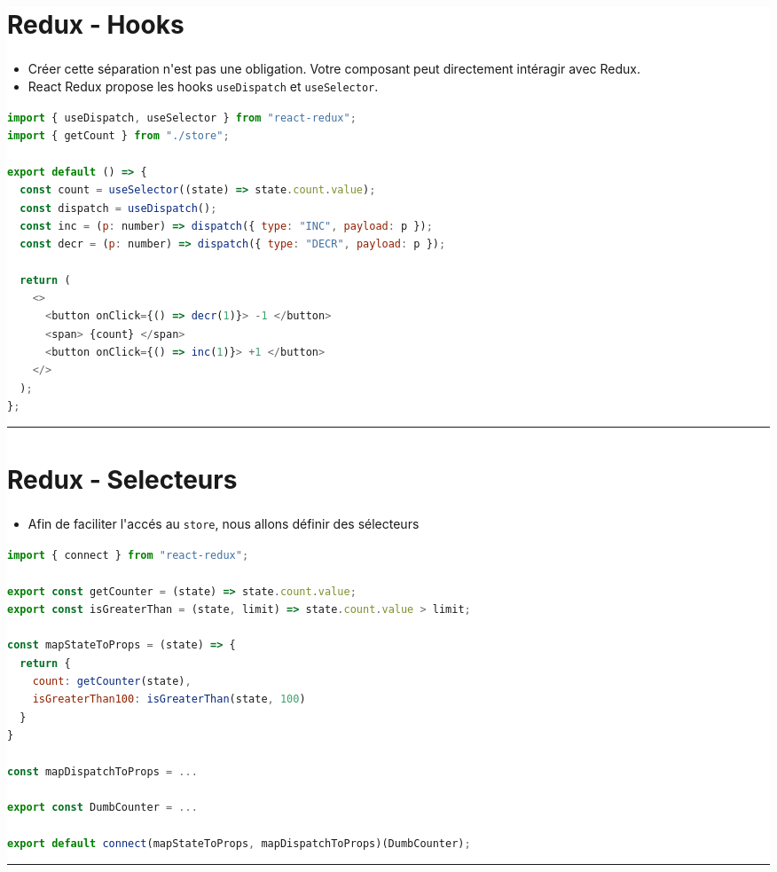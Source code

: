 
# Redux - Hooks

- Créer cette séparation n'est pas une obligation. Votre composant peut directement intéragir avec Redux.
- React Redux propose les hooks `useDispatch` et `useSelector`.

```javascript
import { useDispatch, useSelector } from "react-redux";
import { getCount } from "./store";

export default () => {
  const count = useSelector((state) => state.count.value);
  const dispatch = useDispatch();
  const inc = (p: number) => dispatch({ type: "INC", payload: p });
  const decr = (p: number) => dispatch({ type: "DECR", payload: p });

  return (
    <>
      <button onClick={() => decr(1)}> -1 </button>
      <span> {count} </span>
      <button onClick={() => inc(1)}> +1 </button>
    </>
  );
};
```

---

# Redux - Selecteurs

- Afin de faciliter l'accés au `store`, nous allons définir des sélecteurs

```javascript
import { connect } from "react-redux";

export const getCounter = (state) => state.count.value;
export const isGreaterThan = (state, limit) => state.count.value > limit;

const mapStateToProps = (state) => {
  return {
    count: getCounter(state),
    isGreaterThan100: isGreaterThan(state, 100)
  }
}

const mapDispatchToProps = ...

export const DumbCounter = ...

export default connect(mapStateToProps, mapDispatchToProps)(DumbCounter);
```

---